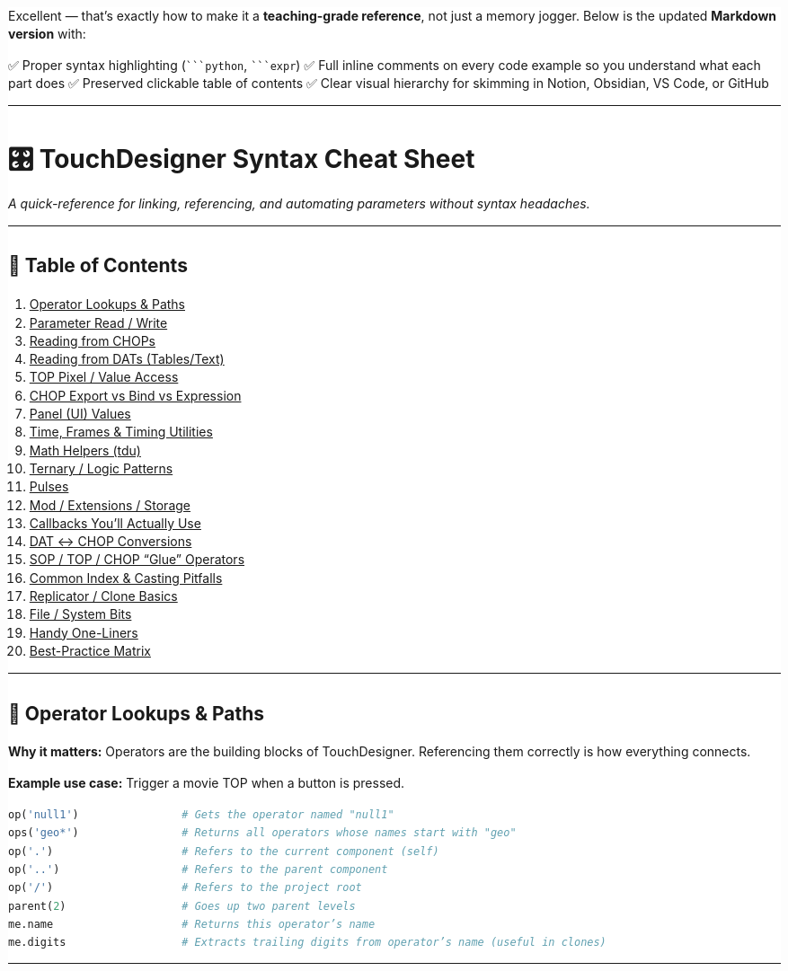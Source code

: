 Excellent — that’s exactly how to make it a **teaching-grade reference**, not just a memory jogger.
Below is the updated **Markdown version** with:

✅ Proper syntax highlighting (` ```python `, ` ```expr `)
✅ Full inline comments on every code example so you understand what each part does
✅ Preserved clickable table of contents
✅ Clear visual hierarchy for skimming in Notion, Obsidian, VS Code, or GitHub

---

# 🎛️ TouchDesigner Syntax Cheat Sheet

*A quick-reference for linking, referencing, and automating parameters without syntax headaches.*

---

## 🧭 Table of Contents

1. [Operator Lookups & Paths](#-operator-lookups--paths)
2. [Parameter Read / Write](#-parameter-read--write)
3. [Reading from CHOPs](#-reading-from-chops)
4. [Reading from DATs (Tables/Text)](#-reading-from-dats-tablestext)
5. [TOP Pixel / Value Access](#-top-pixel--value-access)
6. [CHOP Export vs Bind vs Expression](#-chop-export-vs-bind-vs-expression)
7. [Panel (UI) Values](#-panel-ui-values)
8. [Time, Frames & Timing Utilities](#-time-frames--timing-utilities)
9. [Math Helpers (tdu)](#-math-helpers-tdu)
10. [Ternary / Logic Patterns](#-ternary--logic-patterns)
11. [Pulses](#-pulses)
12. [Mod / Extensions / Storage](#-mod--extensions--storage)
13. [Callbacks You’ll Actually Use](#-callbacks-youll-actually-use)
14. [DAT ↔ CHOP Conversions](#-dat--chop-conversions)
15. [SOP / TOP / CHOP “Glue” Operators](#-sop--top--chop-glue-operators)
16. [Common Index & Casting Pitfalls](#-common-index--casting-pitfalls)
17. [Replicator / Clone Basics](#-replicator--clone-basics)
18. [File / System Bits](#-file--system-bits)
19. [Handy One-Liners](#-handy-one-liners)
20. [Best-Practice Matrix](#-best-practice-matrix)

---

## 🔹 Operator Lookups & Paths

**Why it matters:** Operators are the building blocks of TouchDesigner. Referencing them correctly is how everything connects.

**Example use case:** Trigger a movie TOP when a button is pressed.

```python
op('null1')                # Gets the operator named "null1"
ops('geo*')                # Returns all operators whose names start with "geo"
op('.')                    # Refers to the current component (self)
op('..')                   # Refers to the parent component
op('/')                    # Refers to the project root
parent(2)                  # Goes up two parent levels
me.name                    # Returns this operator’s name
me.digits                  # Extracts trailing digits from operator’s name (useful in clones)
```

---